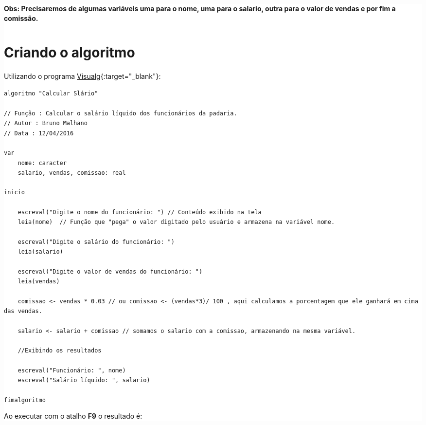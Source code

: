 **Obs: Precisaremos de algumas variáveis uma para o nome, uma para o salario, outra para o valor de vendas e por fim a comissão.**


Criando o algoritmo
===================

Utilizando o programa [Visualg](http://www.apoioinformatica.inf.br/produtos/visualg){:target="_blank"}:  

```
algoritmo "Calcular Slário"

// Função : Calcular o salário líquido dos funcionários da padaria.
// Autor : Bruno Malhano
// Data : 12/04/2016

var
	nome: caracter
	salario, vendas, comissao: real

inicio

	escreval("Digite o nome do funcionário: ") // Conteúdo exibido na tela
	leia(nome)	// Função que "pega" o valor digitado pelo usuário e armazena na variável nome.

	escreval("Digite o salário do funcionário: ")
	leia(salario)

	escreval("Digite o valor de vendas do funcionário: ")
	leia(vendas)

	comissao <- vendas * 0.03 // ou comissao <- (vendas*3)/ 100 , aqui calculamos a porcentagem que ele ganhará em cima das vendas.

	salario <- salario + comissao // somamos o salario com a comissao, armazenando na mesma variável.

	//Exibindo os resultados

	escreval("Funcionário: ", nome)
	escreval("Salário líquido: ", salario)

fimalgoritmo
```
Ao executar com o atalho **F9** o resultado é:
